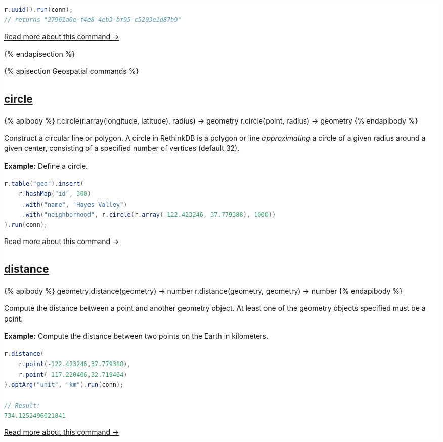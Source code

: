 ```java
r.uuid().run(conn);
// returns "27961a0e-f4e8-4eb3-bf95-c5203e1d87b9"
```

[Read more about this command &rarr;](uuid/)

{% endapisection %}

{% apisection Geospatial commands %}

## [circle](circle/) ##

{% apibody %}
r.circle(r.array(longitude, latitude), radius) &rarr; geometry
r.circle(point, radius) &rarr; geometry
{% endapibody %}

Construct a circular line or polygon. A circle in RethinkDB is a polygon or line *approximating* a circle of a given radius around a given center, consisting of a specified number of vertices (default 32).

__Example:__ Define a circle.

```java
r.table("geo").insert(
    r.hashMap("id", 300)
     .with("name", "Hayes Valley")
     .with("neighborhood", r.circle(r.array(-122.423246, 37.779388), 1000))
).run(conn);
```

[Read more about this command &rarr;](circle/)

## [distance](distance/) ##

{% apibody %}
geometry.distance(geometry) &rarr; number
r.distance(geometry, geometry) &rarr; number
{% endapibody %}

Compute the distance between a point and another geometry object. At least one of the geometry objects specified must be a point.

__Example:__ Compute the distance between two points on the Earth in kilometers.

```java
r.distance(
    r.point(-122.423246,37.779388),
    r.point(-117.220406,32.719464)
).optArg("unit", "km").run(conn);

// Result:
734.1252496021841
```

[Read more about this command &rarr;](distance/)
